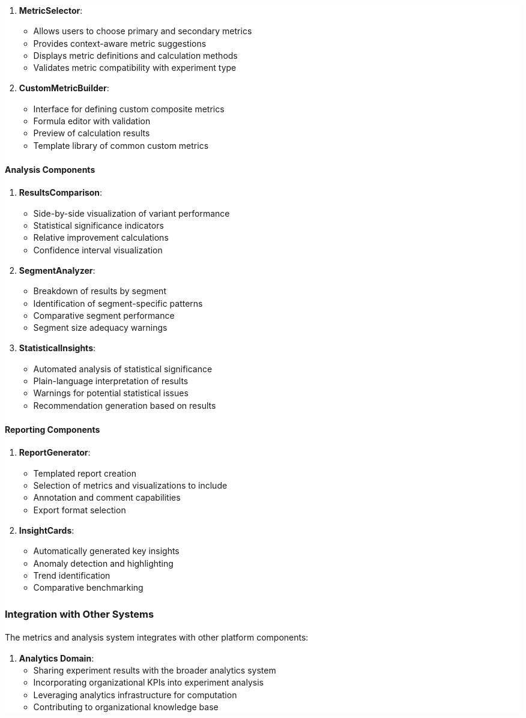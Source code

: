 1. **MetricSelector**:
   - Allows users to choose primary and secondary metrics
   - Provides context-aware metric suggestions
   - Displays metric definitions and calculation methods
   - Validates metric compatibility with experiment type

2. **CustomMetricBuilder**:
   - Interface for defining custom composite metrics
   - Formula editor with validation
   - Preview of calculation results
   - Template library of common custom metrics

#### Analysis Components

1. **ResultsComparison**:
   - Side-by-side visualization of variant performance
   - Statistical significance indicators
   - Relative improvement calculations
   - Confidence interval visualization

2. **SegmentAnalyzer**:
   - Breakdown of results by segment
   - Identification of segment-specific patterns
   - Comparative segment performance
   - Segment size adequacy warnings

3. **StatisticalInsights**:
   - Automated analysis of statistical significance
   - Plain-language interpretation of results
   - Warnings for potential statistical issues
   - Recommendation generation based on results

#### Reporting Components

1. **ReportGenerator**:
   - Templated report creation
   - Selection of metrics and visualizations to include
   - Annotation and comment capabilities
   - Export format selection

2. **InsightCards**:
   - Automatically generated key insights
   - Anomaly detection and highlighting
   - Trend identification
   - Comparative benchmarking

### Integration with Other Systems

The metrics and analysis system integrates with other platform components:

1. **Analytics Domain**:
   - Sharing experiment results with the broader analytics system
   - Incorporating organizational KPIs into experiment analysis
   - Leveraging analytics infrastructure for computation
   - Contributing to organizational knowledge base
